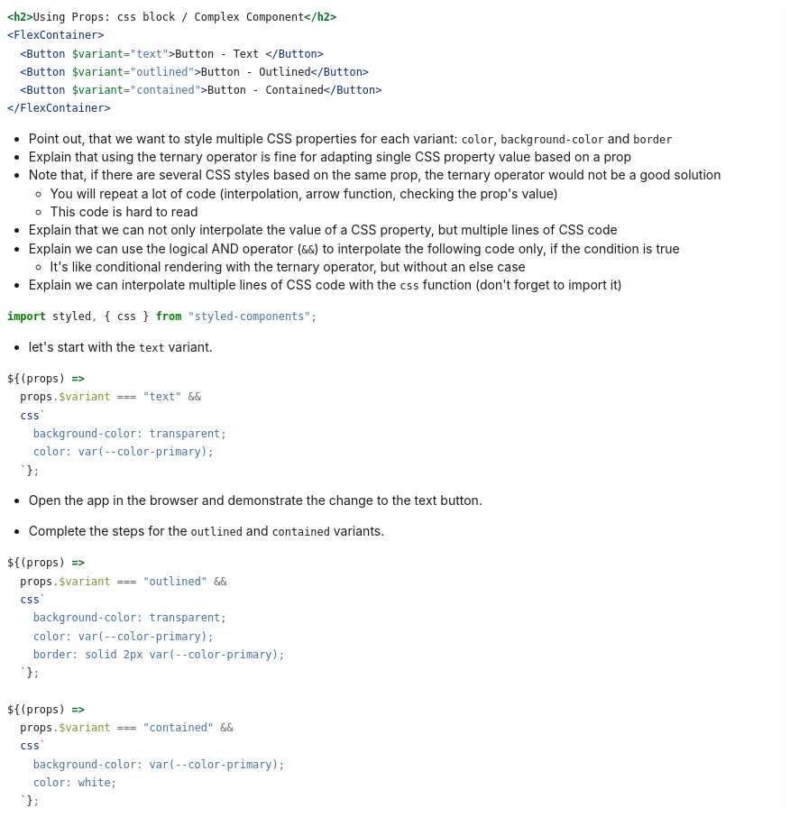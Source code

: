 ```jsx
<h2>Using Props: css block / Complex Component</h2>
<FlexContainer>
  <Button $variant="text">Button - Text </Button>
  <Button $variant="outlined">Button - Outlined</Button>
  <Button $variant="contained">Button - Contained</Button>
</FlexContainer>
```

- Point out, that we want to style multiple CSS properties for each variant: `color`, `background-color` and `border`
- Explain that using the ternary operator is fine for adapting single CSS property value based on a prop
- Note that, if there are several CSS styles based on the same prop, the ternary operator would not be a good solution
  - You will repeat a lot of code (interpolation, arrow function, checking the prop's value)
  - This code is hard to read
- Explain that we can not only interpolate the value of a CSS property, but multiple lines of CSS code
- Explain we can use the logical AND operator (`&&`) to interpolate the following code only, if the condition is true
  - It's like conditional rendering with the ternary operator, but without an else case
- Explain we can interpolate multiple lines of CSS code with the `css` function (don't forget to import it)

```jsx
import styled, { css } from "styled-components";
```

- let's start with the `text` variant.

```jsx
${(props) =>
  props.$variant === "text" &&
  css`
    background-color: transparent;
    color: var(--color-primary);
  `};
```

- Open the app in the browser and demonstrate the change to the text button.

- Complete the steps for the `outlined` and `contained` variants.

```jsx
${(props) =>
  props.$variant === "outlined" &&
  css`
    background-color: transparent;
    color: var(--color-primary);
    border: solid 2px var(--color-primary);
  `};

${(props) =>
  props.$variant === "contained" &&
  css`
    background-color: var(--color-primary);
    color: white;
  `};

```

